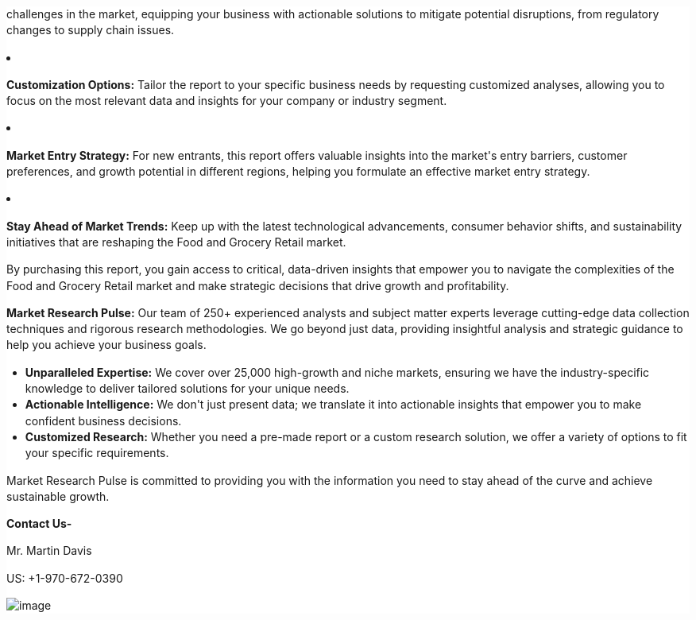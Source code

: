 challenges in the market, equipping your business with actionable solutions to mitigate potential disruptions, from regulatory changes to supply chain issues.</p></li><li><p><strong>Customization Options:</strong> Tailor the report to your specific business needs by requesting customized analyses, allowing you to focus on the most relevant data and insights for your company or industry segment.</p></li><li><p><strong>Market Entry Strategy:</strong> For new entrants, this report offers valuable insights into the market's entry barriers, customer preferences, and growth potential in different regions, helping you formulate an effective market entry strategy.</p></li><li><p><strong>Stay Ahead of Market Trends:</strong> Keep up with the latest technological advancements, consumer behavior shifts, and sustainability initiatives that are reshaping the Food and Grocery Retail market.</p></li></ol><p>By purchasing this report, you gain access to critical, data-driven insights that empower you to navigate the complexities of the Food and Grocery Retail market and make strategic decisions that drive growth and profitability.</p><p><strong>Market Research Pulse:</strong>&nbsp;Our team of 250+ experienced analysts and subject matter experts leverage cutting-edge data collection techniques and rigorous research methodologies. We go beyond just data, providing insightful analysis and strategic guidance to help you achieve your business goals.</p><ul><li><strong>Unparalleled Expertise:</strong>&nbsp;We cover over 25,000 high-growth and niche markets, ensuring we have the industry-specific knowledge to deliver tailored solutions for your unique needs.</li><li><strong>Actionable Intelligence:</strong>&nbsp;We don't just present data; we translate it into actionable insights that empower you to make confident business decisions.</li><li><strong>Customized Research:</strong>&nbsp;Whether you need a pre-made report or a custom research solution, we offer a variety of options to fit your specific requirements.</li></ul><p>Market Research Pulse is committed to providing you with the information you need to stay ahead of the curve and achieve sustainable growth.</p><p><strong>Contact Us-</strong></p><p>Mr. Martin Davis</p><p>US: +1-970-672-0390</p>
![image](https://github.com/user-attachments/assets/13d406d5-259e-436f-9733-af860194f9de)
